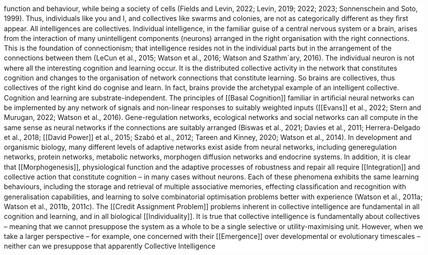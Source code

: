 function and behaviour, while being a society of cells (Fields
and Levin, 2022; Levin, 2019; 2022; 2023; Sonnenschein and
Soto, 1999). Thus, individuals like you and I, and collectives
like swarms and colonies, are not as categorically different as
they ﬁrst appear.
All intelligences are collectives. Individual intelligence, in the
familiar guise of a central nervous system or a brain, arises
from the interaction of many unintelligent components
(neurons) arranged in the right organisation with the right
connections. This is the foundation of connectionism; that
intelligence resides not in the individual parts but in the
arrangement of the connections between them (LeCun et al.,
2015; Watson et al., 2016; Watson and Szathm´ary, 2016).
The individual neuron is not where all the interesting
cognition and learning occur. It is the distributed collective
activity in the network that constitutes cognition and
changes to the organisation of network connections that
constitute learning. So brains are collectives, thus collectives of the right kind do cognise and learn. In fact, brains
provide the archetypal example of an intelligent collective.
Cognition and learning are substrate-independent. The principles of [[Basal Cognition]] familiar in artiﬁcial neural
networks can be implemented by any network of signals and
non-linear responses to suitably weighted inputs ([[Evans]]
et al., 2022; Stern and Murugan, 2022; Watson et al., 2016).
Gene-regulation networks, ecological networks and social
networks can all compute in the same sense as neural
networks if the connections are suitably arranged (Biswas
et al., 2021; Davies et al., 2011; Herrera-Delgado et al.,
2018; [[David Power]] et al., 2015; Szabó et al., 2012; Tareen and
Kinney, 2020; Watson et al., 2014). In development and
organismic biology, many different levels of adaptive
networks exist aside from neural networks, including generegulation networks, protein networks, metabolic networks,
morphogen diffusion networks and endocrine systems. In
addition, it is clear that [[Morphogenesis]], physiological
function and the adaptive processes of robustness and repair
all require [[Integration]] and collective action that
constitute cognition – in many cases without neurons. Each
of these phenomena exhibits the same learning behaviours,
including the storage and retrieval of multiple associative
memories, effecting classiﬁcation and recognition with
generalisation capabilities, and learning to solve combinatorial optimisation problems better with experience
(Watson et al., 2011a; Watson et al., 2011b, 2011c).
The [[Credit Assignment Problem]] problems inherent in collective intelligence
are fundamental in all cognition and learning, and in all biological
[[Individuality]]. It is true that collective intelligence is fundamentally about collectives – meaning that we cannot
presuppose the system as a whole to be a single selective
or utility-maximising unit. However, when we take a
larger perspective – for example, one concerned with
their [[Emergence]] over developmental or evolutionary
timescales – neither can we presuppose that apparently
Collective Intelligence
